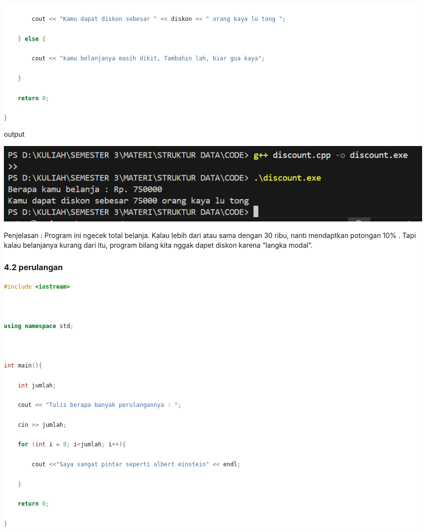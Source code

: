 ```cpp

        cout << "Kamu dapat diskon sebesar " << diskon << " orang kaya lu tong ";

    } else {

        cout << "kamu belanjanya masih dikit, Tambahin lah, biar gua kaya";

    }

    return 0;

}
```

output

![](output/1.png)

Penjelasan :
Program ini ngecek total belanja. Kalau lebih dari atau sama dengan 30 ribu, nanti mendaptkan potongan 10% . Tapi kalau belanjanya kurang dari itu, program bilang kita nggak dapet diskon karena “langka modal”.
### 4.2 perulangan

```cpp
#include <iostream>

  

using namespace std;

  

int main(){

    int jumlah;

    cout << "Tulis berapa banyak perulangannya : ";

    cin >> jumlah;

    for (int i = 0; i<jumlah; i++){

        cout <<"Saya sangat pintar seperti albert einstein" << endl;

    }

    return 0;

}
```
